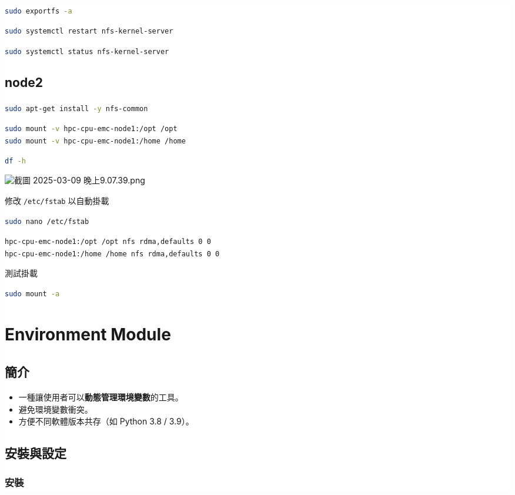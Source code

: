 ```bash
sudo exportfs -a
```

```bash
sudo systemctl restart nfs-kernel-server
```

```bash
sudo systemctl status nfs-kernel-server
```

## node2

```bash
sudo apt-get install -y nfs-common
```


```bash
sudo mount -v hpc-cpu-emc-node1:/opt /opt
sudo mount -v hpc-cpu-emc-node1:/home /home
```

```bash
df -h
```

![截圖 2025-03-09 晚上9.07.39.png](https://s3-web.infinirc.com/infinirc-web/articles/hpc-cluster/images/2025-03-09-9-07-39-vatu7xm7d0gvl38ugd6kycr0.webp)

修改 `/etc/fstab` 以自動掛載
```bash
sudo nano /etc/fstab
```


```bash
hpc-cpu-emc-node1:/opt /opt nfs rdma,defaults 0 0
hpc-cpu-emc-node1:/home /home nfs rdma,defaults 0 0
```
測試掛載
```bash
sudo mount -a
```


# Environment Module

## 簡介

- 一種讓使用者可以**動態管理環境變數**的工具。
- 避免環境變數衝突。
- 方便不同軟體版本共存（如 Python 3.8 / 3.9）。

## 安裝與設定

### 安裝
